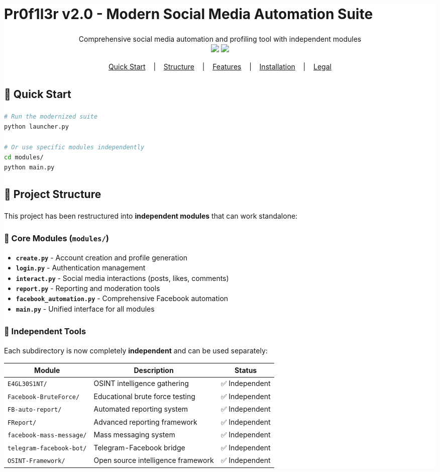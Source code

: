 # Pr0f1l3r v2.0 - Modern Social Media Automation Suite

<p align=center>
  <span>Comprehensive social media automation and profiling tool with independent modules</span>
  <br>
  <a target="_blank" href="https://www.python.org/downloads/" title="Python version"><img src="https://img.shields.io/badge/Made%20with-Python-1f425f.svg"></a>
  <a target="_blank" href="LICENSE" title="License: MIT"><img src="https://img.shields.io/badge/License-MIT-blue.svg"></a>
</p>

<p align="center">
  <a href="#-quick-start">Quick Start</a>
  &nbsp;&nbsp;&nbsp;|&nbsp;&nbsp;&nbsp;
  <a href="#-project-structure">Structure</a>
  &nbsp;&nbsp;&nbsp;|&nbsp;&nbsp;&nbsp;
  <a href="#-features">Features</a>
  &nbsp;&nbsp;&nbsp;|&nbsp;&nbsp;&nbsp;
  <a href="#-installation">Installation</a>
  &nbsp;&nbsp;&nbsp;|&nbsp;&nbsp;&nbsp;
  <a href="#%EF%B8%8F-legal-notice">Legal</a>
</p>

## 🚀 Quick Start

```bash
# Run the modernized suite
python launcher.py

# Or use specific modules independently
cd modules/
python main.py
```

## 📁 Project Structure

This project has been restructured into **independent modules** that can work standalone:

### 🔧 Core Modules (`modules/`)

- **`create.py`** - Account creation and profile generation
- **`login.py`** - Authentication management
- **`interact.py`** - Social media interactions (posts, likes, comments)
- **`report.py`** - Reporting and moderation tools
- **`facebook_automation.py`** - Comprehensive Facebook automation
- **`main.py`** - Unified interface for all modules

### 🔨 Independent Tools

Each subdirectory is now completely **independent** and can be used separately:

| Module                   | Description                        | Status         |
| ------------------------ | ---------------------------------- | -------------- |
| `E4GL30S1NT/`            | OSINT intelligence gathering       | ✅ Independent |
| `Facebook-BruteForce/`   | Educational brute force testing    | ✅ Independent |
| `FB-auto-report/`        | Automated reporting system         | ✅ Independent |
| `FReport/`               | Advanced reporting framework       | ✅ Independent |
| `facebook-mass-message/` | Mass messaging system              | ✅ Independent |
| `telegram-facebook-bot/` | Telegram-Facebook bridge           | ✅ Independent |
| `OSINT-Framework/`       | Open source intelligence framework | ✅ Independent |